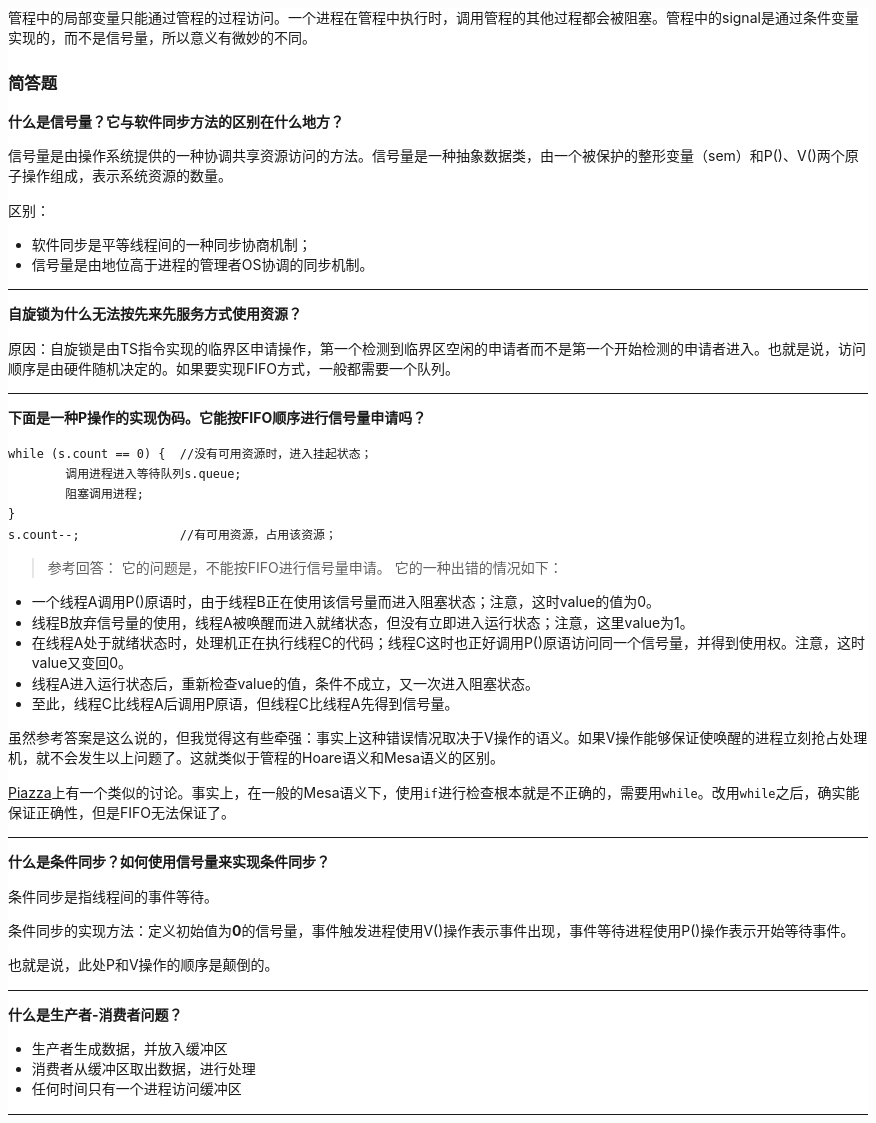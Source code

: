 管程中的局部变量只能通过管程的过程访问。一个进程在管程中执行时，调用管程的其他过程都会被阻塞。管程中的signal是通过条件变量实现的，而不是信号量，所以意义有微妙的不同。

### 简答题

**什么是信号量？它与软件同步方法的区别在什么地方？**

信号量是由操作系统提供的一种协调共享资源访问的方法。信号量是一种抽象数据类，由一个被保护的整形变量（sem）和P()、V()两个原子操作组成，表示系统资源的数量。

区别：
* 软件同步是平等线程间的一种同步协商机制；
* 信号量是由地位高于进程的管理者OS协调的同步机制。

---

**自旋锁为什么无法按先来先服务方式使用资源？**

原因：自旋锁是由TS指令实现的临界区申请操作，第一个检测到临界区空闲的申请者而不是第一个开始检测的申请者进入。也就是说，访问顺序是由硬件随机决定的。如果要实现FIFO方式，一般都需要一个队列。

---

**下面是一种P操作的实现伪码。它能按FIFO顺序进行信号量申请吗？**
```
while (s.count == 0) {  //没有可用资源时，进入挂起状态；
        调用进程进入等待队列s.queue;
        阻塞调用进程;
}
s.count--;              //有可用资源，占用该资源；
```

> 参考回答： 它的问题是，不能按FIFO进行信号量申请。
它的一种出错的情况如下：
* 一个线程A调用P()原语时，由于线程B正在使用该信号量而进入阻塞状态；注意，这时value的值为0。
* 线程B放弃信号量的使用，线程A被唤醒而进入就绪状态，但没有立即进入运行状态；注意，这里value为1。
* 在线程A处于就绪状态时，处理机正在执行线程C的代码；线程C这时也正好调用P()原语访问同一个信号量，并得到使用权。注意，这时value又变回0。
* 线程A进入运行状态后，重新检查value的值，条件不成立，又一次进入阻塞状态。
* 至此，线程C比线程A后调用P原语，但线程C比线程A先得到信号量。

虽然参考答案是这么说的，但我觉得这有些牵强：事实上这种错误情况取决于V操作的语义。如果V操作能够保证使唤醒的进程立刻抢占处理机，就不会发生以上问题了。这就类似于管程的Hoare语义和Mesa语义的区别。

[Piazza](https://piazza.com/class/i5j09fnsl7k5x0?cid=1219)上有一个类似的讨论。事实上，在一般的Mesa语义下，使用`if`进行检查根本就是不正确的，需要用`while`。改用`while`之后，确实能保证正确性，但是FIFO无法保证了。

---

**什么是条件同步？如何使用信号量来实现条件同步？**

条件同步是指线程间的事件等待。

条件同步的实现方法：定义初始值为**0**的信号量，事件触发进程使用V()操作表示事件出现，事件等待进程使用P()操作表示开始等待事件。

也就是说，此处P和V操作的顺序是颠倒的。

---

**什么是生产者-消费者问题？**

* 生产者生成数据，并放入缓冲区
* 消费者从缓冲区取出数据，进行处理
* 任何时间只有一个进程访问缓冲区

---